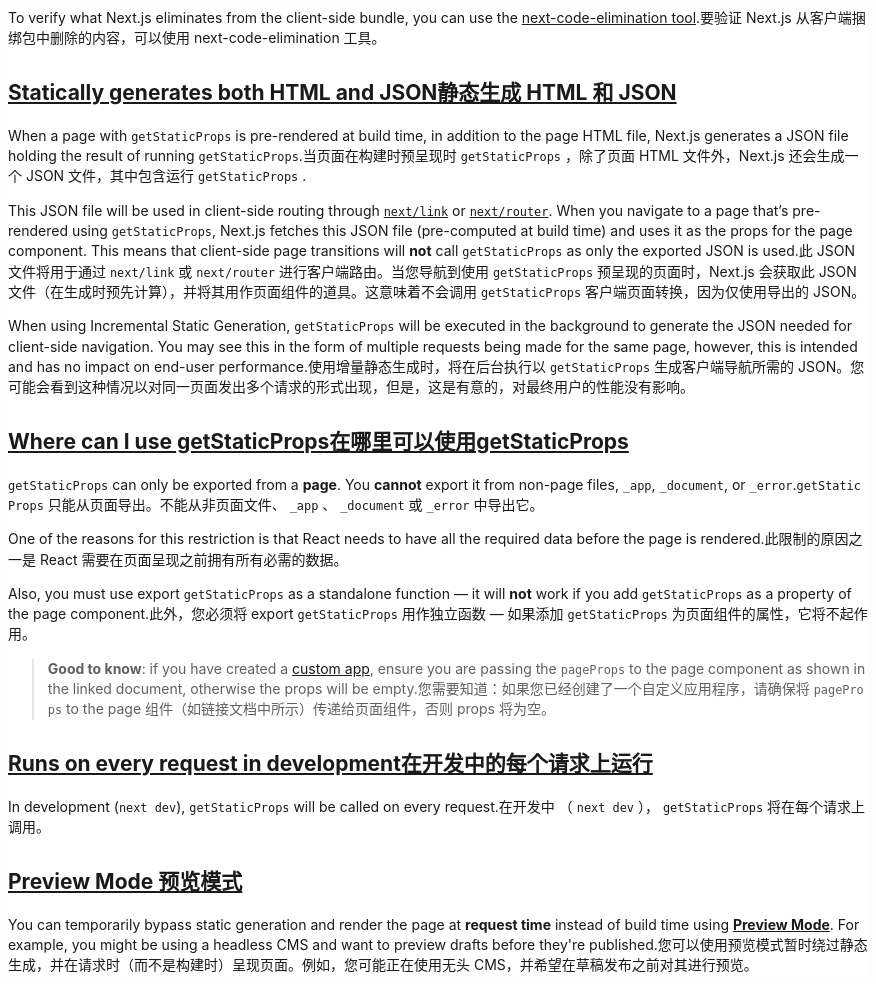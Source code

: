 To verify what Next.js eliminates from the client-side bundle, you can use the [next-code-elimination tool](https://next-code-elimination.vercel.app/).要验证 Next.js 从客户端捆绑包中删除的内容，可以使用 next-code-elimination 工具。

## [Statically generates both HTML and JSON静态生成 HTML 和 JSON](#statically-generates-both-html-and-json)

When a page with `getStaticProps` is pre-rendered at build time, in addition to the page HTML file, Next.js generates a JSON file holding the result of running `getStaticProps`.当页面在构建时预呈现时 `getStaticProps` ，除了页面 HTML 文件外，Next.js 还会生成一个 JSON 文件，其中包含运行 `getStaticProps` .

This JSON file will be used in client-side routing through [`next/link`](https://nextjs.org/docs/pages/api-reference/components/link) or [`next/router`](https://nextjs.org/docs/pages/api-reference/functions/use-router). When you navigate to a page that’s pre-rendered using `getStaticProps`, Next.js fetches this JSON file (pre-computed at build time) and uses it as the props for the page component. This means that client-side page transitions will **not** call `getStaticProps` as only the exported JSON is used.此 JSON 文件将用于通过 `next/link` 或 `next/router` 进行客户端路由。当您导航到使用 `getStaticProps` 预呈现的页面时，Next.js 会获取此 JSON 文件（在生成时预先计算），并将其用作页面组件的道具。这意味着不会调用 `getStaticProps` 客户端页面转换，因为仅使用导出的 JSON。

When using Incremental Static Generation, `getStaticProps` will be executed in the background to generate the JSON needed for client-side navigation. You may see this in the form of multiple requests being made for the same page, however, this is intended and has no impact on end-user performance.使用增量静态生成时，将在后台执行以 `getStaticProps` 生成客户端导航所需的 JSON。您可能会看到这种情况以对同一页面发出多个请求的形式出现，但是，这是有意的，对最终用户的性能没有影响。

## [Where can I use getStaticProps在哪里可以使用getStaticProps](#where-can-i-use-getstaticprops)

`getStaticProps` can only be exported from a **page**. You **cannot** export it from non-page files, `_app`, `_document`, or `_error`.`getStaticProps` 只能从页面导出。不能从非页面文件、 `_app` 、 `_document` 或 `_error` 中导出它。

One of the reasons for this restriction is that React needs to have all the required data before the page is rendered.此限制的原因之一是 React 需要在页面呈现之前拥有所有必需的数据。

Also, you must use export `getStaticProps` as a standalone function — it will **not** work if you add `getStaticProps` as a property of the page component.此外，您必须将 export `getStaticProps` 用作独立函数 — 如果添加 `getStaticProps` 为页面组件的属性，它将不起作用。

> **Good to know**: if you have created a [custom app](https://nextjs.org/docs/pages/building-your-application/routing/custom-app), ensure you are passing the `pageProps` to the page component as shown in the linked document, otherwise the props will be empty.您需要知道：如果您已经创建了一个自定义应用程序，请确保将 `pageProps` to the page 组件（如链接文档中所示）传递给页面组件，否则 props 将为空。

## [Runs on every request in development在开发中的每个请求上运行](#runs-on-every-request-in-development)

In development (`next dev`), `getStaticProps` will be called on every request.在开发中 （ `next dev` ）， `getStaticProps` 将在每个请求上调用。

## [Preview Mode 预览模式](#preview-mode)

You can temporarily bypass static generation and render the page at **request time** instead of build time using [**Preview Mode**](https://nextjs.org/docs/pages/building-your-application/configuring/preview-mode). For example, you might be using a headless CMS and want to preview drafts before they're published.您可以使用预览模式暂时绕过静态生成，并在请求时（而不是构建时）呈现页面。例如，您可能正在使用无头 CMS，并希望在草稿发布之前对其进行预览。
